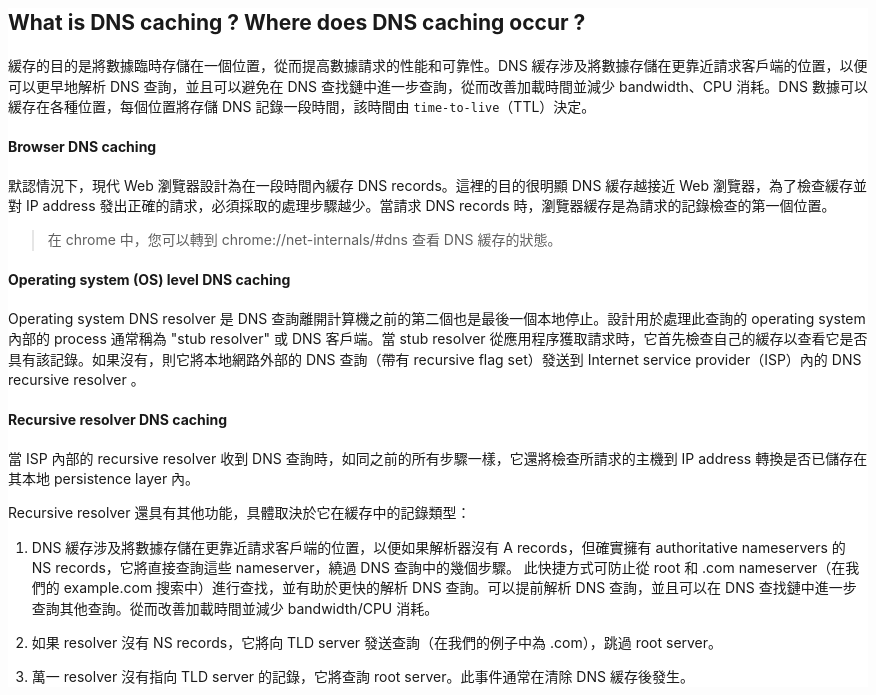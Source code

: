 ## What is DNS caching ? Where does DNS caching occur ?
緩存的目的是將數據臨時存儲在一個位置，從而提高數據請求的性能和可靠性。DNS 緩存涉及將數據存儲在更靠近請求客戶端的位置，以便可以更早地解析 DNS 查詢，並且可以避免在 DNS 查找鏈中進一步查詢，從而改善加載時間並減少 bandwidth、CPU 消耗。DNS 數據可以緩存在各種位置，每個位置將存儲 DNS 記錄一段時間，該時間由 `time-to-live`（TTL）決定。

#### Browser DNS caching
默認情況下，現代 Web 瀏覽器設計為在一段時間內緩存 DNS records。這裡的目的很明顯 DNS 緩存越接近 Web 瀏覽器，為了檢查緩存並對 IP address 發出正確的請求，必須採取的處理步驟越少。當請求 DNS records 時，瀏覽器緩存是為請求的記錄檢查的第一個位置。

>在 chrome 中，您可以轉到 chrome://net-internals/#dns 查看 DNS 緩存的狀態。

#### Operating system (OS) level DNS caching
Operating system DNS resolver 是 DNS 查詢離開計算機之前的第二個也是最後一個本地停止。設計用於處理此查詢的 operating system 內部的 process 通常稱為 "stub resolver" 或 DNS 客戶端。當 stub resolver 從應用程序獲取請求時，它首先檢查自己的緩存以查看它是否具有該記錄。如果沒有，則它將本地網路外部的 DNS 查詢（帶有 recursive flag set）發送到 Internet service provider（ISP）內的 DNS recursive resolver 。

#### Recursive resolver DNS caching
當 ISP 內部的 recursive resolver 收到 DNS 查詢時，如同之前的所有步驟一樣，它還將檢查所請求的主機到 IP address 轉換是否已儲存在其本地 persistence layer 內。

Recursive resolver 還具有其他功能，具體取決於它在緩存中的記錄類型：

1. DNS 緩存涉及將數據存儲在更靠近請求客戶端的位置，以便如果解析器沒有 A records，但確實擁有 authoritative nameservers 的 NS records，它將直接查詢這些 nameserver，繞過 DNS 查詢中的幾個步驟。 此快捷方式可防止從 root 和 .com nameserver（在我們的 example.com 搜索中）進行查找，並有助於更快的解析 DNS 查詢。可以提前解析 DNS 查詢，並且可以在 DNS 查找鏈中進一步查詢其他查詢。從而改善加載時間並減少 bandwidth/CPU 消耗。

2. 如果 resolver 沒有 NS records，它將向 TLD server 發送查詢（在我們的例子中為 .com），跳過 root server。
3. 萬一 resolver 沒有指向 TLD server 的記錄，它將查詢 root server。此事件通常在清除 DNS 緩存後發生。